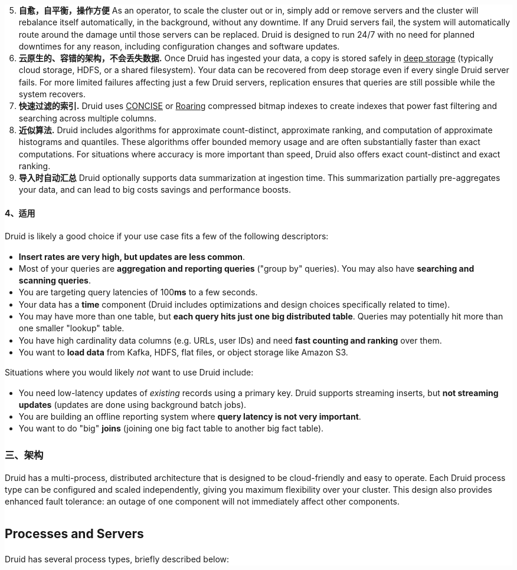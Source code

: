 5. **自愈，自平衡，操作方便**  As an operator, to scale the cluster out or in, simply add or remove servers and the cluster will rebalance itself automatically, in the background, without any downtime. If any Druid servers fail, the system will automatically route around the damage until those servers can be replaced. Druid is designed to run 24/7 with no need for planned downtimes for any reason, including configuration changes and software updates.
6. **云原生的、容错的架构，不会丢失数据.**  Once Druid has ingested your data, a copy is stored safely in  [deep storage](https://druid.apache.org/docs/latest/design/index.html#deep-storage)  (typically cloud storage, HDFS, or a shared filesystem). Your data can be recovered from deep storage even if every single Druid server fails. For more limited failures affecting just a few Druid servers, replication ensures that queries are still possible while the system recovers.
7. **快速过滤的索引.**  Druid uses  [CONCISE](https://arxiv.org/pdf/1004.0403)  or  [Roaring](https://roaringbitmap.org/)  compressed bitmap indexes to create indexes that power fast filtering and searching across multiple columns.
8. **近似算法.**  Druid includes algorithms for approximate count-distinct, approximate ranking, and computation of approximate histograms and quantiles. These algorithms offer bounded memory usage and are often substantially faster than exact computations. For situations where accuracy is more important than speed, Druid also offers exact count-distinct and exact ranking.
9. **导入时自动汇总**  Druid optionally supports data summarization at ingestion time. This summarization partially pre-aggregates your data, and can lead to big costs savings and performance boosts.

#### 4、适用

Druid is likely a good choice if your use case fits a few of the following descriptors:

- **Insert rates are very high, but updates are less common**.
- Most of your queries are **aggregation and reporting queries** ("group by" queries). You may also have **searching and scanning queries**.
- You are targeting query latencies of 100**ms** to a few seconds.
- Your data has a **time** component (Druid includes optimizations and design choices specifically related to time).
- You may have more than one table, but **each query hits just one big distributed table**. Queries may potentially hit more than one smaller "lookup" table.
- You have high cardinality data columns (e.g. URLs, user IDs) and need **fast counting and ranking** over them.
- You want to **load data** from Kafka, HDFS, flat files, or object storage like Amazon S3.

Situations where you would likely  *not*  want to use Druid include:

- You need low-latency updates of  *existing*  records using a primary key. Druid supports streaming inserts, but **not streaming updates** (updates are done using background batch jobs).
- You are building an offline reporting system where **query latency is not very important**.
- You want to do "big" **joins** (joining one big fact table to another big fact table).

### 三、架构

Druid has a multi-process, distributed architecture that is designed to be cloud-friendly and easy to operate. Each Druid process type can be configured and scaled independently, giving you maximum flexibility over your cluster. This design also provides enhanced fault tolerance: an outage of one component will not immediately affect other components.

## Processes and Servers

Druid has several process types, briefly described below:
